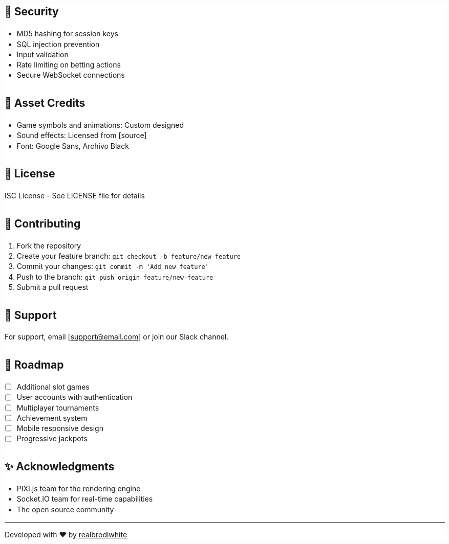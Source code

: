 ## 🔐 Security

- MD5 hashing for session keys
- SQL injection prevention
- Input validation
- Rate limiting on betting actions
- Secure WebSocket connections

## 🎨 Asset Credits

- Game symbols and animations: Custom designed
- Sound effects: Licensed from [source]
- Font: Google Sans, Archivo Black

## 📝 License

ISC License - See LICENSE file for details

## 👥 Contributing

1. Fork the repository
2. Create your feature branch: `git checkout -b feature/new-feature`
3. Commit your changes: `git commit -m 'Add new feature'`
4. Push to the branch: `git push origin feature/new-feature`
5. Submit a pull request

## 🤝 Support

For support, email [support@email.com] or join our Slack channel.

## 🎯 Roadmap

- [ ] Additional slot games
- [ ] User accounts with authentication
- [ ] Multiplayer tournaments
- [ ] Achievement system
- [ ] Mobile responsive design
- [ ] Progressive jackpots

## ✨ Acknowledgments

- PIXI.js team for the rendering engine
- Socket.IO team for real-time capabilities
- The open source community

---

Developed with ❤️ by [realbrodiwhite](https://github.com/realbrodiwhite)
